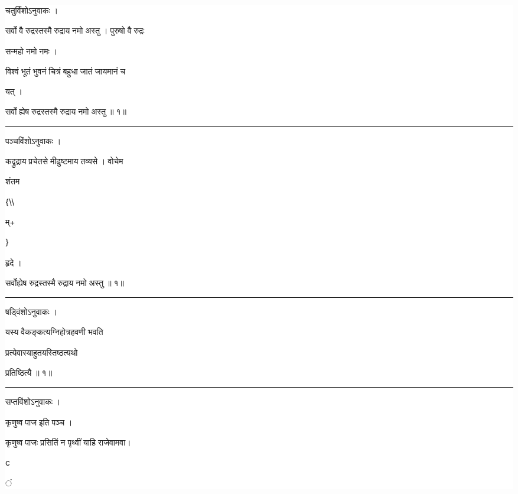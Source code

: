 
चतुर्विंशोऽनुवाकः ।



सर्वो वै रुद्रस्तस्मै रुद्राय नमो अस्तु । पुरुषो वै रुद्रः

सन्महो नमो नमः ।

विश्वं भूतं भुवनं चित्रं बहुधा जातं जायमानं च

यत् ।

सर्वो ह्येष रुद्रस्तस्मै रुद्राय नमो अस्तु ॥ १॥

--------------- --------------- -------------- -------------





पञ्चविंशोऽनुवाकः ।



कद्रुद्राय प्रचेतसे मीढुष्टमाय तव्यसे । वोचेम

शंतम

{\\\\

म्+

}

हृदे ।

सर्वोह्येष रुद्रस्तस्मै रुद्राय नमो अस्तु ॥ १॥



---------------- ----------- -------------- ------------





षड्विंशोऽनुवाकः ।



यस्य वैकङ्कत्यग्निहोत्रहवणी भवति

प्रत्येवास्याहुतयस्तिष्ठत्यथो

प्रतिष्ठित्यै ॥ १॥

------------ ------------- -----------



सप्तविंशोऽनुवाकः ।



कृणुष्व पाज इति पञ्च ।

कृणुष्व पाजः प्रसितिं न पृथ्वीं याहि राजेवामवा।

c

ं

